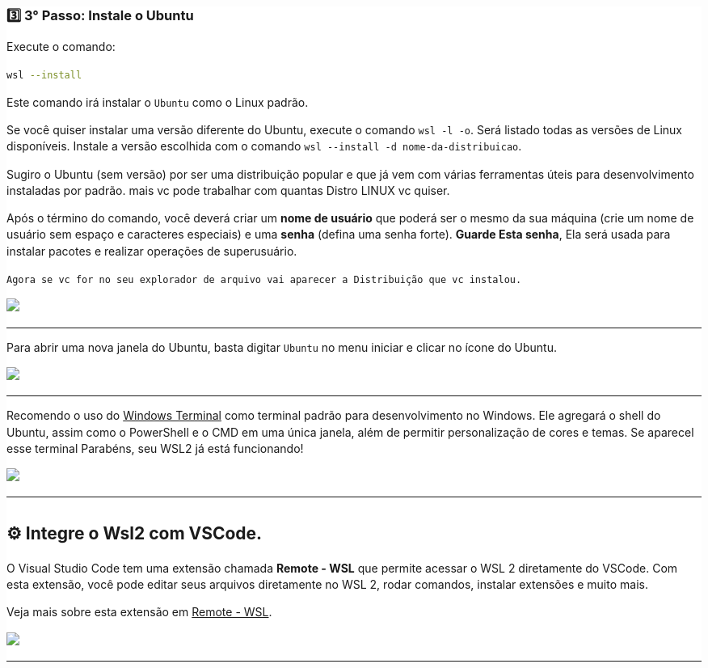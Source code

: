 ### 3️⃣ 3° Passo: Instale o Ubuntu

Execute o comando:

```bash
wsl --install
```

Este comando irá instalar o `Ubuntu` como o Linux padrão. 

Se você quiser instalar uma versão diferente do Ubuntu, execute o comando `wsl -l -o`. Será listado todas as versões de Linux disponíveis. Instale a versão escolhida com o comando `wsl --install -d nome-da-distribuicao`.

Sugiro o Ubuntu (sem versão) por ser uma distribuição popular e que já vem com várias ferramentas úteis para desenvolvimento instaladas por padrão. mais vc pode trabalhar com quantas Distro LINUX vc quiser.

Após o término do comando, você deverá criar um **nome de usuário** que poderá ser o mesmo da sua máquina (crie um nome de usuário sem espaço e caracteres especiais) e uma **senha** (defina uma senha forte). **Guarde Esta senha**, Ela será usada para instalar pacotes e realizar operações de superusuário.

`Agora se vc for no seu explorador de arquivo vai aparecer a Distribuição que vc instalou.`

<img src="/img/explorado.png">

---

Para abrir uma nova janela do Ubuntu, basta digitar `Ubuntu` no menu iniciar e clicar no ícone do Ubuntu.

<img src="/img/ubumto.png">

---

Recomendo o uso do [Windows Terminal](https://docs.microsoft.com/pt-br/windows/terminal/get-started) como terminal padrão para desenvolvimento no Windows. Ele agregará o shell do Ubuntu, assim como o PowerShell e o CMD em uma única janela, além de permitir personalização de cores e temas. Se aparecel esse terminal Parabéns, seu WSL2 já está funcionando!

<img src="/img/WindowsTerminal.png">
 
---

## ⚙️ Integre o Wsl2 com VSCode.

O Visual Studio Code tem uma extensão chamada **Remote - WSL** que permite acessar o WSL 2 diretamente do VSCode. Com esta extensão, você pode editar seus arquivos diretamente no WSL 2, rodar comandos, instalar extensões e muito mais.

Veja mais sobre esta extensão em [Remote - WSL](https://marketplace.visualstudio.com/items?itemName=ms-vscode-remote.remote-wsl).

<img src="/img/vscodeestencao.png">

---